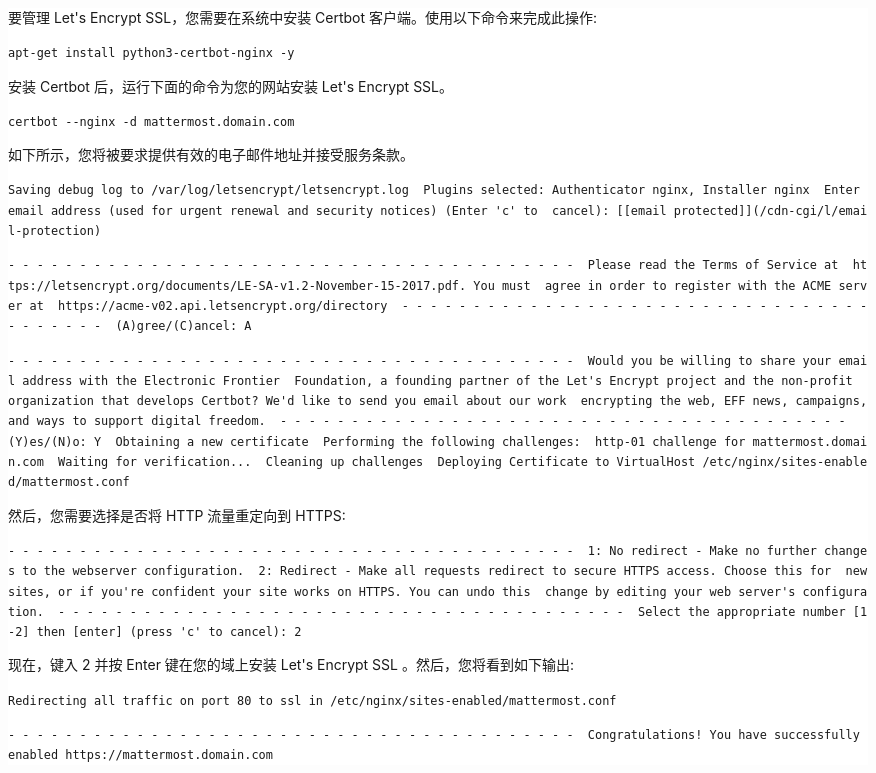 要管理 Let's Encrypt SSL，您需要在系统中安装 Certbot 客户端。使用以下命令来完成此操作:

```
apt-get install python3-certbot-nginx -y
```

安装 Certbot 后，运行下面的命令为您的网站安装 Let's Encrypt SSL。

```
certbot --nginx -d mattermost.domain.com
```

如下所示，您将被要求提供有效的电子邮件地址并接受服务条款。

```
Saving debug log to /var/log/letsencrypt/letsencrypt.log  Plugins selected: Authenticator nginx, Installer nginx  Enter email address (used for urgent renewal and security notices) (Enter 'c' to  cancel): [[email protected]](/cdn-cgi/l/email-protection)
```

```
- - - - - - - - - - - - - - - - - - - - - - - - - - - - - - - - - - - - - - - -  Please read the Terms of Service at  https://letsencrypt.org/documents/LE-SA-v1.2-November-15-2017.pdf. You must  agree in order to register with the ACME server at  https://acme-v02.api.letsencrypt.org/directory  - - - - - - - - - - - - - - - - - - - - - - - - - - - - - - - - - - - - - - - -  (A)gree/(C)ancel: A
```

```
- - - - - - - - - - - - - - - - - - - - - - - - - - - - - - - - - - - - - - - -  Would you be willing to share your email address with the Electronic Frontier  Foundation, a founding partner of the Let's Encrypt project and the non-profit  organization that develops Certbot? We'd like to send you email about our work  encrypting the web, EFF news, campaigns, and ways to support digital freedom.  - - - - - - - - - - - - - - - - - - - - - - - - - - - - - - - - - - - - - - - -  (Y)es/(N)o: Y  Obtaining a new certificate  Performing the following challenges:  http-01 challenge for mattermost.domain.com  Waiting for verification...  Cleaning up challenges  Deploying Certificate to VirtualHost /etc/nginx/sites-enabled/mattermost.conf
```

然后，您需要选择是否将 HTTP 流量重定向到 HTTPS:

```
- - - - - - - - - - - - - - - - - - - - - - - - - - - - - - - - - - - - - - - -  1: No redirect - Make no further changes to the webserver configuration.  2: Redirect - Make all requests redirect to secure HTTPS access. Choose this for  new sites, or if you're confident your site works on HTTPS. You can undo this  change by editing your web server's configuration.  - - - - - - - - - - - - - - - - - - - - - - - - - - - - - - - - - - - - - - - -  Select the appropriate number [1-2] then [enter] (press 'c' to cancel): 2
```

现在，键入 2 并按 Enter 键在您的域上安装 Let's Encrypt SSL 。然后，您将看到如下输出:

```
Redirecting all traffic on port 80 to ssl in /etc/nginx/sites-enabled/mattermost.conf
```

```
- - - - - - - - - - - - - - - - - - - - - - - - - - - - - - - - - - - - - - - -  Congratulations! You have successfully enabled https://mattermost.domain.com
```
